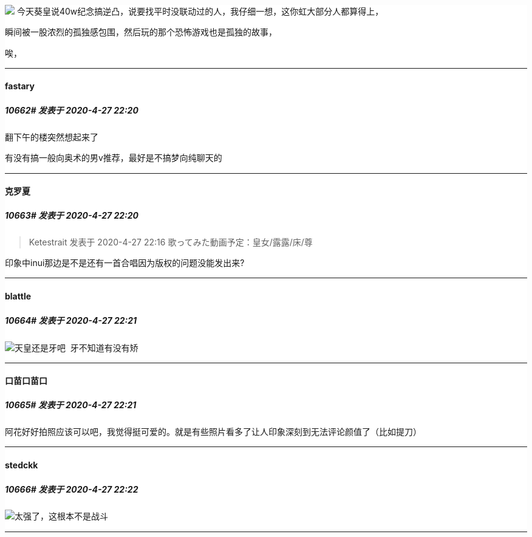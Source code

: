 
<img src="https://static.saraba1st.com/image/smiley/face2017/003.png" referrerpolicy="no-referrer"> 今天葵皇说40w纪念搞逆凸，说要找平时没联动过的人，我仔细一想，这你虹大部分人都算得上，


瞬间被一股浓烈的孤独感包围，然后玩的那个恐怖游戏也是孤独的故事，


唉，


-----

####  fastary  
##### 10662#       发表于 2020-4-27 22:20


翻下午的楼突然想起来了

有没有搞一般向奥术的男v推荐，最好是不搞梦向纯聊天的


-----

####  克罗夏  
##### 10663#       发表于 2020-4-27 22:20


<blockquote>Ketestrait 发表于 2020-4-27 22:16
歌ってみた動画予定：皇女/露露/床/尊</blockquote>
印象中inui那边是不是还有一首合唱因为版权的问题没能发出来?


-----

####  blattle  
##### 10664#       发表于 2020-4-27 22:21


<img src="https://static.saraba1st.com/image/smiley/face2017/001.png" referrerpolicy="no-referrer">天皇还是牙吧  牙不知道有没有矫


-----

####  口苗口苗口  
##### 10665#       发表于 2020-4-27 22:21


阿花好好拍照应该可以吧，我觉得挺可爱的。就是有些照片看多了让人印象深刻到无法评论颜值了（比如提刀）


-----

####  stedckk  
##### 10666#       发表于 2020-4-27 22:22


<img src="https://static.saraba1st.com/image/smiley/face2017/067.png" referrerpolicy="no-referrer">太强了，这根本不是战斗


-----
